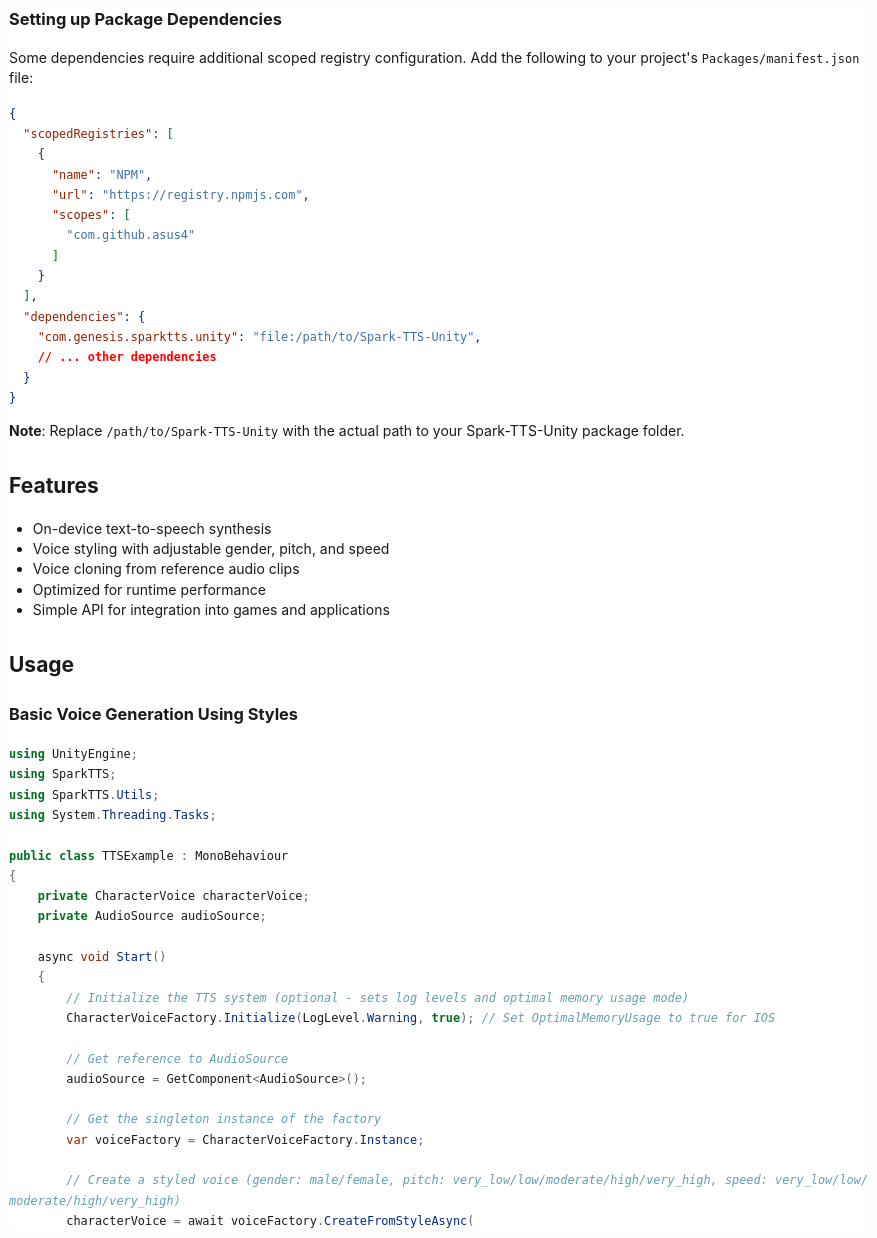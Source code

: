 ### Setting up Package Dependencies

Some dependencies require additional scoped registry configuration. Add the following to your project's `Packages/manifest.json` file:

```json
{
  "scopedRegistries": [
    {
      "name": "NPM",
      "url": "https://registry.npmjs.com",
      "scopes": [
        "com.github.asus4"
      ]
    }
  ],
  "dependencies": {
    "com.genesis.sparktts.unity": "file:/path/to/Spark-TTS-Unity",
    // ... other dependencies
  }
}
```

**Note**: Replace `/path/to/Spark-TTS-Unity` with the actual path to your Spark-TTS-Unity package folder.

## Features

- On-device text-to-speech synthesis
- Voice styling with adjustable gender, pitch, and speed
- Voice cloning from reference audio clips
- Optimized for runtime performance
- Simple API for integration into games and applications

## Usage

### Basic Voice Generation Using Styles

```csharp
using UnityEngine;
using SparkTTS;
using SparkTTS.Utils;
using System.Threading.Tasks;

public class TTSExample : MonoBehaviour
{
    private CharacterVoice characterVoice;
    private AudioSource audioSource;

    async void Start()
    {
        // Initialize the TTS system (optional - sets log levels and optimal memory usage mode)
        CharacterVoiceFactory.Initialize(LogLevel.Warning, true); // Set OptimalMemoryUsage to true for IOS
        
        // Get reference to AudioSource
        audioSource = GetComponent<AudioSource>();
        
        // Get the singleton instance of the factory
        var voiceFactory = CharacterVoiceFactory.Instance;
        
        // Create a styled voice (gender: male/female, pitch: very_low/low/moderate/high/very_high, speed: very_low/low/moderate/high/very_high)
        characterVoice = await voiceFactory.CreateFromStyleAsync(
```